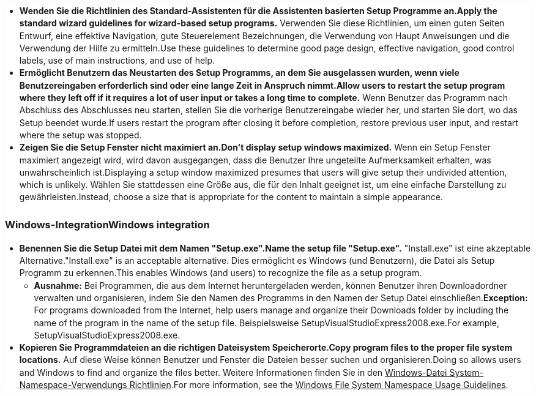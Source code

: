 -   <span data-ttu-id="30696-244">**Wenden Sie die Richtlinien des Standard-Assistenten für die Assistenten basierten Setup Programme an.**</span><span class="sxs-lookup"><span data-stu-id="30696-244">**Apply the standard wizard guidelines for wizard-based setup programs.**</span></span> <span data-ttu-id="30696-245">Verwenden Sie diese Richtlinien, um einen guten Seiten Entwurf, eine effektive Navigation, gute Steuerelement Bezeichnungen, die Verwendung von Haupt Anweisungen und die Verwendung der Hilfe zu ermitteln.</span><span class="sxs-lookup"><span data-stu-id="30696-245">Use these guidelines to determine good page design, effective navigation, good control labels, use of main instructions, and use of help.</span></span>
-   <span data-ttu-id="30696-246">**Ermöglicht Benutzern das Neustarten des Setup Programms, an dem Sie ausgelassen wurden, wenn viele Benutzereingaben erforderlich sind oder eine lange Zeit in Anspruch nimmt.**</span><span class="sxs-lookup"><span data-stu-id="30696-246">**Allow users to restart the setup program where they left off if it requires a lot of user input or takes a long time to complete.**</span></span> <span data-ttu-id="30696-247">Wenn Benutzer das Programm nach Abschluss des Abschlusses neu starten, stellen Sie die vorherige Benutzereingabe wieder her, und starten Sie dort, wo das Setup beendet wurde.</span><span class="sxs-lookup"><span data-stu-id="30696-247">If users restart the program after closing it before completion, restore previous user input, and restart where the setup was stopped.</span></span>
-   <span data-ttu-id="30696-248">**Zeigen Sie die Setup Fenster nicht maximiert an.**</span><span class="sxs-lookup"><span data-stu-id="30696-248">**Don't display setup windows maximized.**</span></span> <span data-ttu-id="30696-249">Wenn ein Setup Fenster maximiert angezeigt wird, wird davon ausgegangen, dass die Benutzer Ihre ungeteilte Aufmerksamkeit erhalten, was unwahrscheinlich ist.</span><span class="sxs-lookup"><span data-stu-id="30696-249">Displaying a setup window maximized presumes that users will give setup their undivided attention, which is unlikely.</span></span> <span data-ttu-id="30696-250">Wählen Sie stattdessen eine Größe aus, die für den Inhalt geeignet ist, um eine einfache Darstellung zu gewährleisten.</span><span class="sxs-lookup"><span data-stu-id="30696-250">Instead, choose a size that is appropriate for the content to maintain a simple appearance.</span></span>

### <a name="windows-integration"></a><span data-ttu-id="30696-251">Windows-Integration</span><span class="sxs-lookup"><span data-stu-id="30696-251">Windows integration</span></span>

-   <span data-ttu-id="30696-252">**Benennen Sie die Setup Datei mit dem Namen "Setup.exe".**</span><span class="sxs-lookup"><span data-stu-id="30696-252">**Name the setup file "Setup.exe".**</span></span> <span data-ttu-id="30696-253">"Install.exe" ist eine akzeptable Alternative.</span><span class="sxs-lookup"><span data-stu-id="30696-253">"Install.exe" is an acceptable alternative.</span></span> <span data-ttu-id="30696-254">Dies ermöglicht es Windows (und Benutzern), die Datei als Setup Programm zu erkennen.</span><span class="sxs-lookup"><span data-stu-id="30696-254">This enables Windows (and users) to recognize the file as a setup program.</span></span>
    -   <span data-ttu-id="30696-255">**Ausnahme:** Bei Programmen, die aus dem Internet heruntergeladen werden, können Benutzer ihren Downloadordner verwalten und organisieren, indem Sie den Namen des Programms in den Namen der Setup Datei einschließen.</span><span class="sxs-lookup"><span data-stu-id="30696-255">**Exception:** For programs downloaded from the Internet, help users manage and organize their Downloads folder by including the name of the program in the name of the setup file.</span></span> <span data-ttu-id="30696-256">Beispielsweise SetupVisualStudioExpress2008.exe.</span><span class="sxs-lookup"><span data-stu-id="30696-256">For example, SetupVisualStudioExpress2008.exe.</span></span>
-   <span data-ttu-id="30696-257">**Kopieren Sie Programmdateien an die richtigen Dateisystem Speicherorte.**</span><span class="sxs-lookup"><span data-stu-id="30696-257">**Copy program files to the proper file system locations.**</span></span> <span data-ttu-id="30696-258">Auf diese Weise können Benutzer und Fenster die Dateien besser suchen und organisieren.</span><span class="sxs-lookup"><span data-stu-id="30696-258">Doing so allows users and Windows to find and organize the files better.</span></span> <span data-ttu-id="30696-259">Weitere Informationen finden Sie in den [Windows-Datei System-Namespace-Verwendungs Richtlinien](../fileio/naming-a-file.md#namespaces).</span><span class="sxs-lookup"><span data-stu-id="30696-259">For more information, see the [Windows File System Namespace Usage Guidelines](../fileio/naming-a-file.md#namespaces).</span></span>
